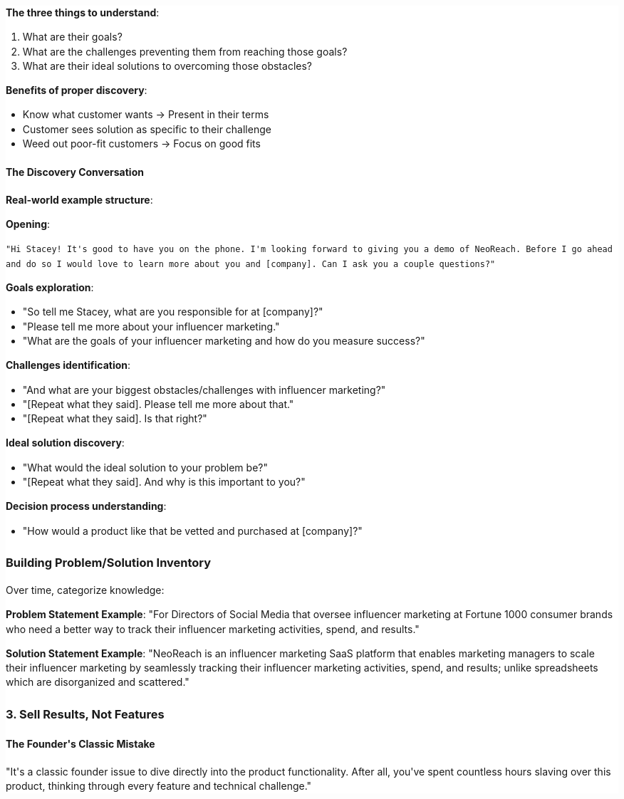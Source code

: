 **The three things to understand**:
1. What are their goals?
2. What are the challenges preventing them from reaching those goals?
3. What are their ideal solutions to overcoming those obstacles?

**Benefits of proper discovery**:
- Know what customer wants → Present in their terms
- Customer sees solution as specific to their challenge
- Weed out poor-fit customers → Focus on good fits

#### The Discovery Conversation

**Real-world example structure**:

**Opening**:
```
"Hi Stacey! It's good to have you on the phone. I'm looking forward to giving you a demo of NeoReach. Before I go ahead and do so I would love to learn more about you and [company]. Can I ask you a couple questions?"
```

**Goals exploration**:
- "So tell me Stacey, what are you responsible for at [company]?"
- "Please tell me more about your influencer marketing."
- "What are the goals of your influencer marketing and how do you measure success?"

**Challenges identification**:
- "And what are your biggest obstacles/challenges with influencer marketing?"
- "[Repeat what they said]. Please tell me more about that."
- "[Repeat what they said]. Is that right?"

**Ideal solution discovery**:
- "What would the ideal solution to your problem be?"
- "[Repeat what they said]. And why is this important to you?"

**Decision process understanding**:
- "How would a product like that be vetted and purchased at [company]?"

### Building Problem/Solution Inventory

Over time, categorize knowledge:

**Problem Statement Example**:
"For Directors of Social Media that oversee influencer marketing at Fortune 1000 consumer brands who need a better way to track their influencer marketing activities, spend, and results."

**Solution Statement Example**:
"NeoReach is an influencer marketing SaaS platform that enables marketing managers to scale their influencer marketing by seamlessly tracking their influencer marketing activities, spend, and results; unlike spreadsheets which are disorganized and scattered."

### 3. Sell Results, Not Features

#### The Founder's Classic Mistake

"It's a classic founder issue to dive directly into the product functionality. After all, you've spent countless hours slaving over this product, thinking through every feature and technical challenge."
